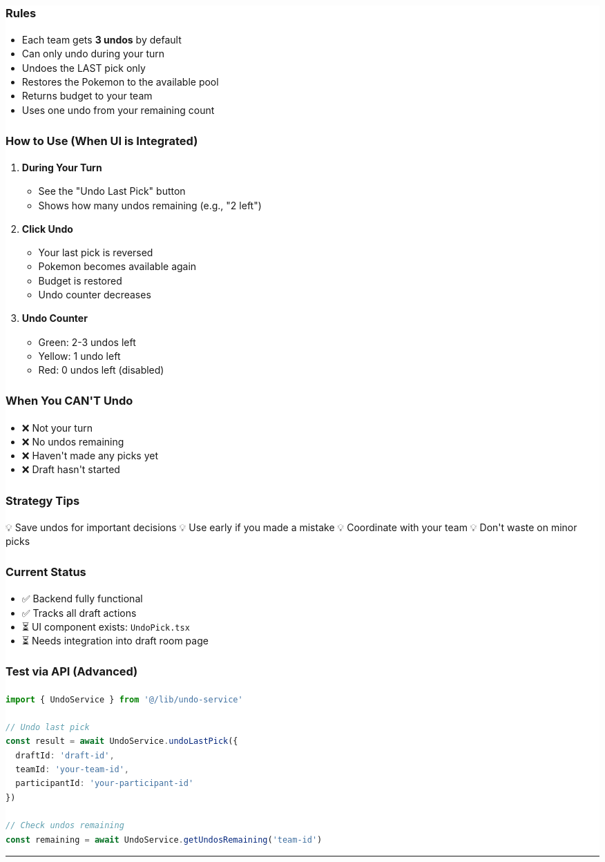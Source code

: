 ### Rules
- Each team gets **3 undos** by default
- Can only undo during your turn
- Undoes the LAST pick only
- Restores the Pokemon to the available pool
- Returns budget to your team
- Uses one undo from your remaining count

### How to Use (When UI is Integrated)

1. **During Your Turn**
   - See the "Undo Last Pick" button
   - Shows how many undos remaining (e.g., "2 left")

2. **Click Undo**
   - Your last pick is reversed
   - Pokemon becomes available again
   - Budget is restored
   - Undo counter decreases

3. **Undo Counter**
   - Green: 2-3 undos left
   - Yellow: 1 undo left
   - Red: 0 undos left (disabled)

### When You CAN'T Undo
- ❌ Not your turn
- ❌ No undos remaining
- ❌ Haven't made any picks yet
- ❌ Draft hasn't started

### Strategy Tips
💡 Save undos for important decisions
💡 Use early if you made a mistake
💡 Coordinate with your team
💡 Don't waste on minor picks

### Current Status
- ✅ Backend fully functional
- ✅ Tracks all draft actions
- ⏳ UI component exists: `UndoPick.tsx`
- ⏳ Needs integration into draft room page

### Test via API (Advanced)
```typescript
import { UndoService } from '@/lib/undo-service'

// Undo last pick
const result = await UndoService.undoLastPick({
  draftId: 'draft-id',
  teamId: 'your-team-id',
  participantId: 'your-participant-id'
})

// Check undos remaining
const remaining = await UndoService.getUndosRemaining('team-id')
```

---